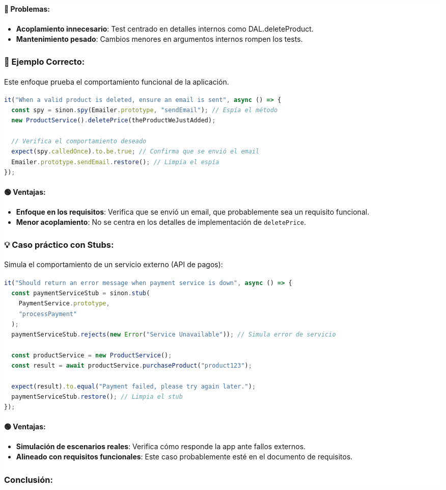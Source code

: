 #### 🔴 Problemas:

- **Acoplamiento innecesario**: Test centrado en detalles internos como DAL.deleteProduct.
- **Mantenimiento pesado**: Cambios menores en argumentos internos rompen los tests.

### 👏 Ejemplo Correcto:

Este enfoque prueba el comportamiento funcional de la aplicación.

```javascript
it("When a valid product is deleted, ensure an email is sent", async () => {
  const spy = sinon.spy(Emailer.prototype, "sendEmail"); // Espía el método
  new ProductService().deletePrice(theProductWeJustAdded);

  // Verifica el comportamiento deseado
  expect(spy.calledOnce).to.be.true; // Confirma que se envió el email
  Emailer.prototype.sendEmail.restore(); // Limpia el espía
});
```

#### 🟢 Ventajas:

- **Enfoque en los requisitos**: Verifica que se envió un email, que probablemente sea un requisito funcional.
- **Menor acoplamiento**: No se centra en los detalles de implementación de `deletePrice`.

### 💡 Caso práctico con Stubs:

Simula el comportamiento de un servicio externo (API de pagos):

```javascript
it("Should return an error message when payment service is down", async () => {
  const paymentServiceStub = sinon.stub(
    PaymentService.prototype,
    "processPayment"
  );
  paymentServiceStub.rejects(new Error("Service Unavailable")); // Simula error de servicio

  const productService = new ProductService();
  const result = await productService.purchaseProduct("product123");

  expect(result).to.equal("Payment failed, please try again later.");
  paymentServiceStub.restore(); // Limpia el stub
});
```

#### 🟢 Ventajas:

- **Simulación de escenarios reales**: Verifica cómo responde la app ante fallos externos.
- **Alineado con requisitos funcionales**: Este caso probablemente esté en el documento de requisitos.

### Conclusión:
